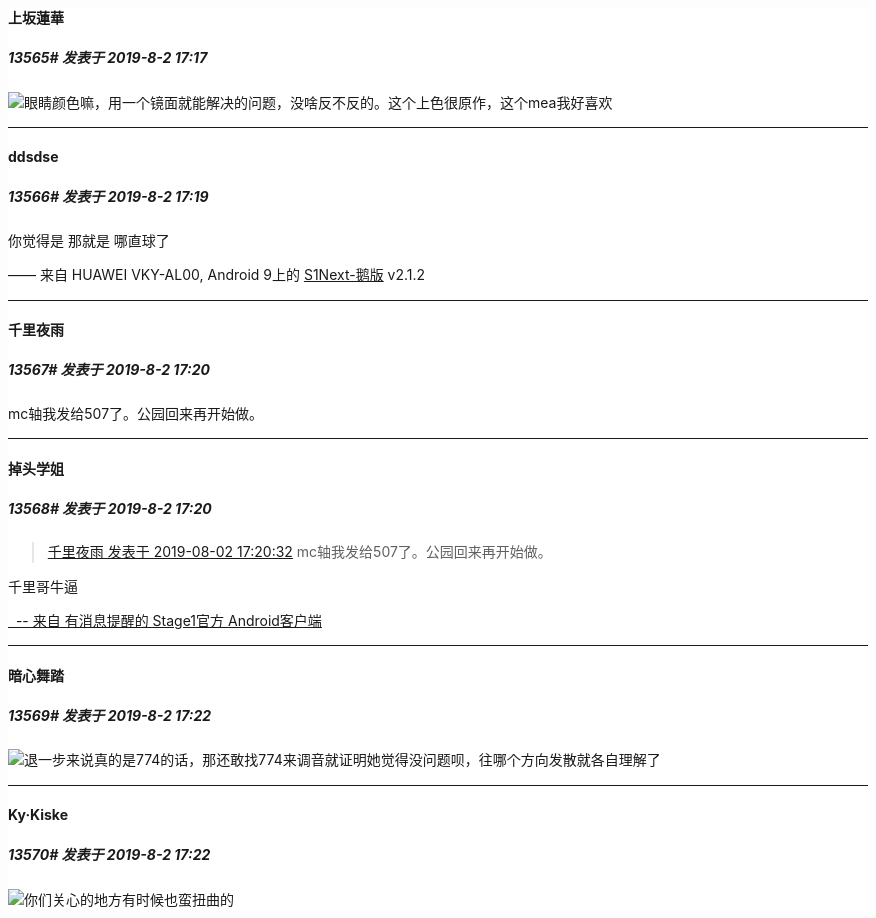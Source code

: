####  上坂蓮華  
##### 13565#       发表于 2019-8-2 17:17


<img src="https://static.saraba1st.com/image/smiley/face2017/187.png" referrerpolicy="no-referrer">眼睛颜色嘛，用一个镜面就能解决的问题，没啥反不反的。这个上色很原作，这个mea我好喜欢


-----

####  ddsdse  
##### 13566#       发表于 2019-8-2 17:19


你觉得是 那就是 哪直球了 

—— 来自 HUAWEI VKY-AL00, Android 9上的 [S1Next-鹅版](https://github.com/ykrank/S1-Next/releases) v2.1.2


-----

####  千里夜雨  
##### 13567#       发表于 2019-8-2 17:20


mc轴我发给507了。公园回来再开始做。


-----

####  掉头学姐  
##### 13568#       发表于 2019-8-2 17:20


<blockquote><a href="httphttps://bbs.saraba1st.com/2b/forum.php?mod=redirect&amp;goto=findpost&amp;pid=44768578&amp;ptid=1848341" target="_blank">千里夜雨 发表于 2019-08-02 17:20:32</a>
mc轴我发给507了。公园回来再开始做。</blockquote>千里哥牛逼

[  -- 来自 有消息提醒的 Stage1官方 Android客户端](https://www.coolapk.com/apk/140634)


-----

####  暗心舞踏  
##### 13569#       发表于 2019-8-2 17:22


<img src="https://static.saraba1st.com/image/smiley/face2017/067.png" referrerpolicy="no-referrer">退一步来说真的是774的话，那还敢找774来调音就证明她觉得没问题呗，往哪个方向发散就各自理解了


-----

####  Ky·Kiske  
##### 13570#       发表于 2019-8-2 17:22


<img src="https://static.saraba1st.com/image/smiley/face2017/068.png" referrerpolicy="no-referrer">你们关心的地方有时候也蛮扭曲的

